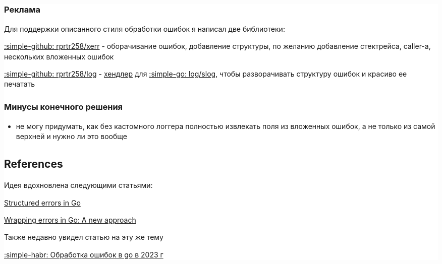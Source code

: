 ### Реклама

Для поддержки описанного стиля обработки ошибок я написал две библиотеки:

[:simple-github: rprtr258/xerr](https://github.com/rprtr258/xerr) - оборачивание ошибок, добавление структуры, по желанию добавление стектрейса, caller-а, нескольких вложенных ошибок

[:simple-github: rprtr258/log](https://github.com/rprtr258/log) - [хендлер](https://pkg.go.dev/log/slog#Handler) для [:simple-go: log/slog](https://pkg.go.dev/log/slog), чтобы разворачивать структуру ошибок и красиво ее печатать

### Минусы конечного решения

- не могу придумать, как без кастомного логгера полностью извлекать поля из вложенных ошибок, а не только из самой верхней и нужно ли это вообще

## References

Идея вдохновлена следующими статьями:

[Structured errors in Go](https://www.southcla.ws/p/go-structured-errors)

[Wrapping errors in Go: A new approach](https://www.southcla.ws/p/go-error-wrapping)

Также недавно увидел статью на эту же тему

[:simple-habr: Обработка ошибок в go в 2023 г](https://habr.com/ru/articles/745876/)
